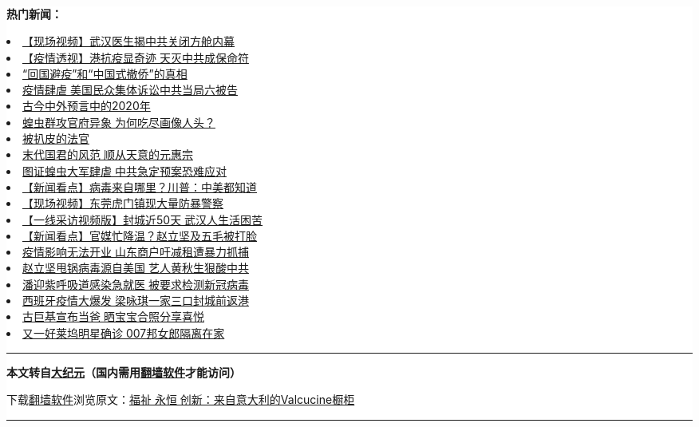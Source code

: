 <strong>热门新闻：</strong>
<li><a href="/gb/20/3/16/n11943071.md#1">【现场视频】武汉医生揭中共关闭方舱内幕</a></li>
<li><a href="/gb/20/3/15/n11942593.md#1">【疫情透视】港抗疫显奇迹 天灭中共成保命符</a></li>
<li><a href="/gb/20/3/16/n11943372.md#1">“回国避疫”和“中国式撤侨”的真相</a></li>
<li><a href="/gb/20/3/16/n11943833.md#1">疫情肆虐 美国民众集体诉讼中共当局六被告</a></li>
<li><a href="/gb/20/2/18/n11877949.md#1">古今中外预言中的2020年</a></li>
<li><a href="/gb/20/2/29/n11905232.md#1">蝗虫群攻官府异象 为何吃尽画像人头？</a></li>
<li><a href="/gb/20/3/9/n11925830.md#1">被扒皮的法官</a></li>
<li><a href="/gb/20/2/28/n11903572.md#1">末代国君的风范 顺从天意的元惠宗</a></li>
<li><a href="/gb/20/3/15/n11942373.md#1">图证蝗虫大军肆虐 中共急定预案恐难应对</a></li>
<li><a href="/gb/20/3/14/n11940769.md#1">【新闻看点】病毒来自哪里？川普：中美都知道</a></li>
<li><a href="/gb/20/3/14/n11941017.md#1">【现场视频】东莞虎门镇现大量防暴警察</a></li>
<li><a href="/gb/20/3/15/n11941216.md#1">【一线采访视频版】封城近50天 武汉人生活困苦</a></li>
<li><a href="/gb/20/3/16/n11945071.md#1">【新闻看点】官媒忙降温？赵立坚及五毛被打脸</a></li>
<li><a href="/gb/20/3/16/n11945355.md#1">疫情影响无法开业 山东商户吁减租遭暴力抓捕</a></li>
<li><a href="/gb/20/3/15/n11942589.md#1">赵立坚甩锅病毒源自美国 艺人黄秋生狠酸中共</a></li>
<li><a href="/gb/20/3/15/n11942781.md#1">潘迎紫呼吸道感染急就医 被要求检测新冠病毒</a></li>
<li><a href="/gb/20/3/15/n11942415.md#1">西班牙疫情大爆发 梁咏琪一家三口封城前返港</a></li>
<li><a href="/gb/20/3/16/n11943288.md#1">古巨基宣布当爸 晒宝宝合照分享喜悦</a></li>
<li><a href="/gb/20/3/16/n11943213.md#1">又一好莱坞明星确诊 007邦女郎隔离在家</a></li>
<hr>

<strong>本文转自<a href="https://www.epochtimes.com">大纪元</a>（国内需用<a href="https://github.com/bannedbook/fanqiang/wiki">翻墙软件</a>才能访问）</strong><p>下载<a href="https://github.com/bannedbook/fanqiang/wiki">翻墙软件</a>浏览原文：<a href="https://www.epochtimes.com/gb/18/8/28/n10674203.htm">福祉 永恒 创新：来自意大利的Valcucine橱柜</a></p><hr>
